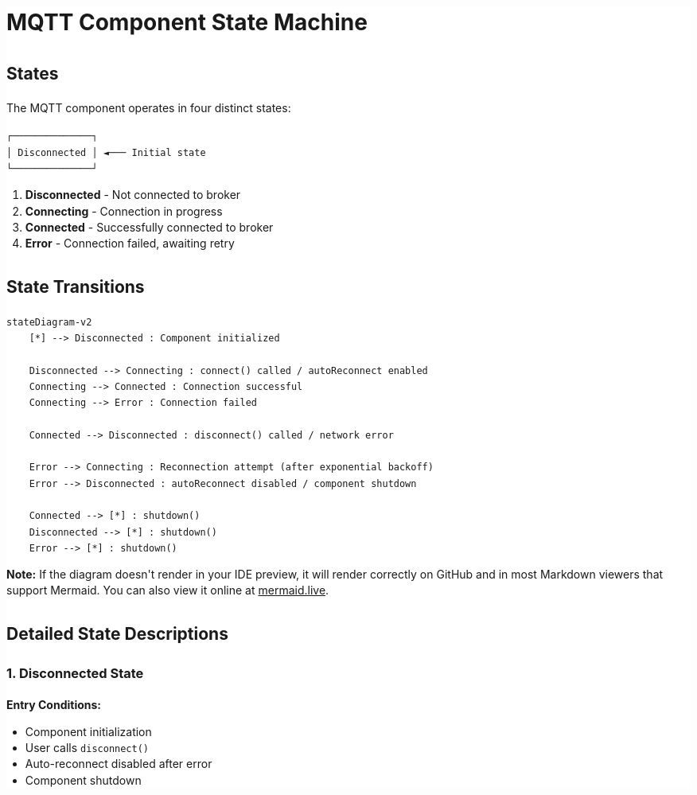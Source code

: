 # MQTT Component State Machine

## States

The MQTT component operates in four distinct states:

```
┌──────────────┐
│ Disconnected │ ◄─── Initial state
└──────────────┘
```

1. **Disconnected** - Not connected to broker
2. **Connecting** - Connection in progress  
3. **Connected** - Successfully connected to broker
4. **Error** - Connection failed, awaiting retry

## State Transitions

```mermaid
stateDiagram-v2
    [*] --> Disconnected : Component initialized
    
    Disconnected --> Connecting : connect() called / autoReconnect enabled
    Connecting --> Connected : Connection successful
    Connecting --> Error : Connection failed
    
    Connected --> Disconnected : disconnect() called / network error
    
    Error --> Connecting : Reconnection attempt (after exponential backoff)
    Error --> Disconnected : autoReconnect disabled / component shutdown
    
    Connected --> [*] : shutdown()
    Disconnected --> [*] : shutdown()
    Error --> [*] : shutdown()
```

**Note:** If the diagram doesn't render in your IDE preview, it will render correctly on GitHub and in most Markdown viewers that support Mermaid. You can also view it online at [mermaid.live](https://mermaid.live/).

## Detailed State Descriptions

### 1. Disconnected State

**Entry Conditions:**
- Component initialization
- User calls `disconnect()`
- Auto-reconnect disabled after error
- Component shutdown
